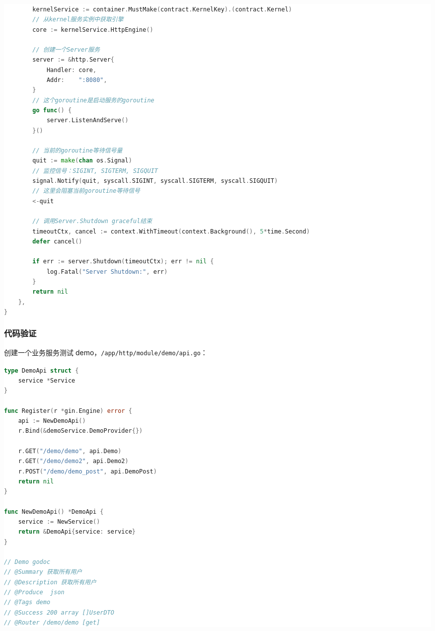 ```go
		kernelService := container.MustMake(contract.KernelKey).(contract.Kernel)
		// 从kernel服务实例中获取引擎
		core := kernelService.HttpEngine()

		// 创建一个Server服务
		server := &http.Server{
			Handler: core,
			Addr:    ":8080",
		}
		// 这个goroutine是启动服务的goroutine
		go func() {
			server.ListenAndServe()
		}()

		// 当前的goroutine等待信号量
		quit := make(chan os.Signal)
		// 监控信号：SIGINT, SIGTERM, SIGQUIT
		signal.Notify(quit, syscall.SIGINT, syscall.SIGTERM, syscall.SIGQUIT)
		// 这里会阻塞当前goroutine等待信号
		<-quit

		// 调用Server.Shutdown graceful结束
		timeoutCtx, cancel := context.WithTimeout(context.Background(), 5*time.Second)
		defer cancel()

		if err := server.Shutdown(timeoutCtx); err != nil {
			log.Fatal("Server Shutdown:", err)
		}
		return nil
	},
}
```

### 代码验证

创建一个业务服务测试 demo，`/app/http/module/demo/api.go`：

```go
type DemoApi struct {
	service *Service
}

func Register(r *gin.Engine) error {
	api := NewDemoApi()
	r.Bind(&demoService.DemoProvider{})

	r.GET("/demo/demo", api.Demo)
	r.GET("/demo/demo2", api.Demo2)
	r.POST("/demo/demo_post", api.DemoPost)
	return nil
}

func NewDemoApi() *DemoApi {
	service := NewService()
	return &DemoApi{service: service}
}

// Demo godoc
// @Summary 获取所有用户
// @Description 获取所有用户
// @Produce  json
// @Tags demo
// @Success 200 array []UserDTO
// @Router /demo/demo [get]
```
